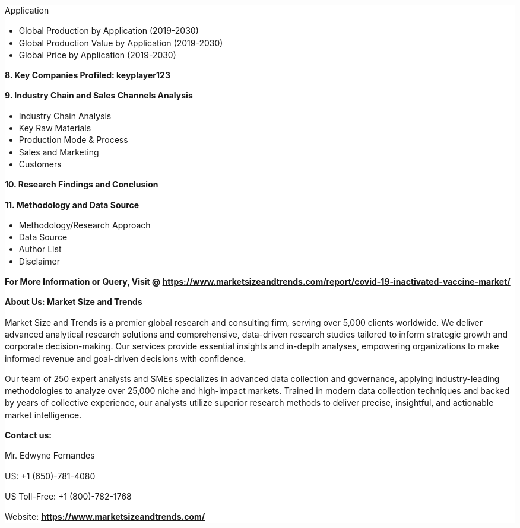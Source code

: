 Application</strong></p><ul><li>Global Production by Application (2019-2030)</li><li>Global Production Value by Application (2019-2030)</li><li>Global Price by Application (2019-2030)</li></ul><p><strong>8. Key Companies Profiled: keyplayer123</strong></p><p><strong>9. Industry Chain and Sales Channels Analysis</strong></p><ul><li>Industry Chain Analysis</li><li>Key Raw Materials</li><li>Production Mode &amp; Process</li><li>Sales and Marketing</li><li>Customers</li></ul><p><strong>10. Research Findings and Conclusion</strong></p><p><strong>11. Methodology and Data Source</strong></p><ul><li>Methodology/Research Approach</li><li>Data Source</li><li>Author List</li><li>Disclaimer</li></ul></p><p><strong>For More Information or Query, Visit @ <a href="https://www.marketsizeandtrends.com/report/covid-19-inactivated-vaccine-market/">https://www.marketsizeandtrends.com/report/covid-19-inactivated-vaccine-market/</a></strong></p><p><strong>About Us: Market Size and Trends</strong></p><p>Market Size and Trends is a premier global research and consulting firm, serving over 5,000 clients worldwide. We deliver advanced analytical research solutions and comprehensive, data-driven research studies tailored to inform strategic growth and corporate decision-making. Our services provide essential insights and in-depth analyses, empowering organizations to make informed revenue and goal-driven decisions with confidence.</p><p>Our team of 250 expert analysts and SMEs specializes in advanced data collection and governance, applying industry-leading methodologies to analyze over 25,000 niche and high-impact markets. Trained in modern data collection techniques and backed by years of collective experience, our analysts utilize superior research methods to deliver precise, insightful, and actionable market intelligence.</p><p><strong>Contact us:</strong></p><p>Mr. Edwyne Fernandes</p><p>US: +1 (650)-781-4080</p><p>US Toll-Free: +1 (800)-782-1768</p><p>Website: <strong><a href="https://www.marketsizeandtrends.com/">https://www.marketsizeandtrends.com/</a></strong></p>
